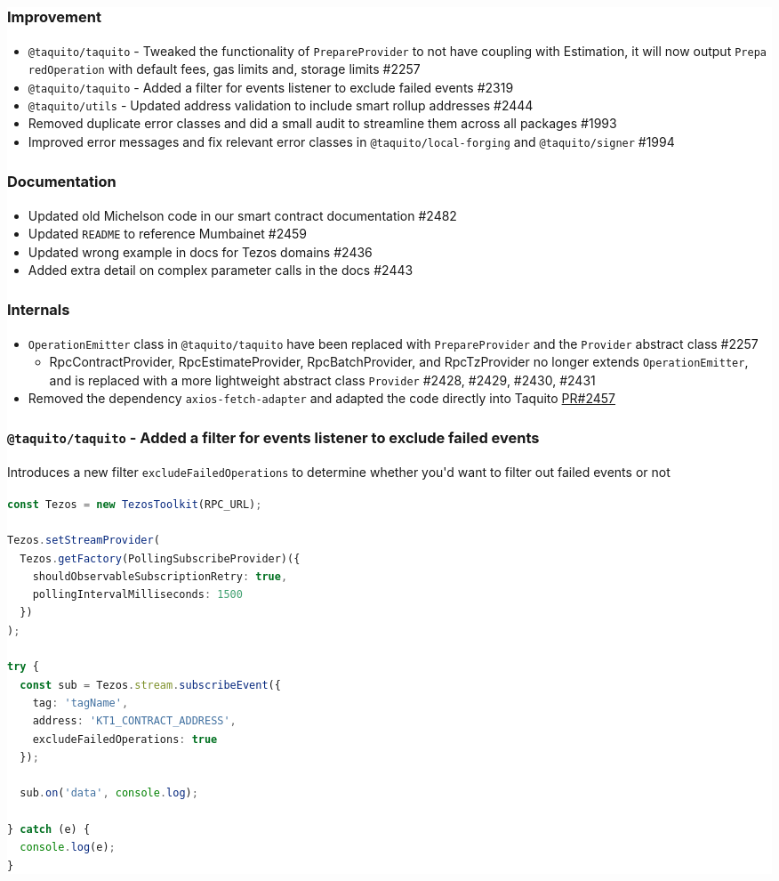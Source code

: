 ### Improvement
- `@taquito/taquito` - Tweaked the functionality of `PrepareProvider` to not have coupling with Estimation, it will now output `PreparedOperation` with default fees, gas limits and, storage limits #2257
- `@taquito/taquito` - Added a filter for events listener to exclude failed events #2319
- `@taquito/utils` - Updated address validation to include smart rollup addresses #2444
- Removed duplicate error classes and did a small audit to streamline them across all packages #1993
- Improved error messages and fix relevant error classes in `@taquito/local-forging` and `@taquito/signer` #1994


### Documentation
- Updated old Michelson code in our smart contract documentation #2482
- Updated `README` to reference Mumbainet #2459
- Updated wrong example in docs for Tezos domains #2436
- Added extra detail on complex parameter calls in the docs #2443


### Internals
- `OperationEmitter` class in `@taquito/taquito` have been replaced with `PrepareProvider` and the `Provider` abstract class #2257
    - RpcContractProvider, RpcEstimateProvider, RpcBatchProvider, and RpcTzProvider no longer extends `OperationEmitter`, and is replaced with a more lightweight abstract class `Provider` #2428, #2429, #2430, #2431
- Removed the dependency `axios-fetch-adapter` and adapted the code directly into Taquito [PR#2457](https://github.com/ecadlabs/taquito/pull/2457)

### `@taquito/taquito` - Added a filter for events listener to exclude failed events
Introduces a new filter `excludeFailedOperations` to determine whether you'd want to filter out failed events or not
```typescript
const Tezos = new TezosToolkit(RPC_URL);

Tezos.setStreamProvider(
  Tezos.getFactory(PollingSubscribeProvider)({
    shouldObservableSubscriptionRetry: true,
    pollingIntervalMilliseconds: 1500
  })
);

try {
  const sub = Tezos.stream.subscribeEvent({
    tag: 'tagName',
    address: 'KT1_CONTRACT_ADDRESS',
    excludeFailedOperations: true
  });

  sub.on('data', console.log);

} catch (e) {
  console.log(e);
}
```
